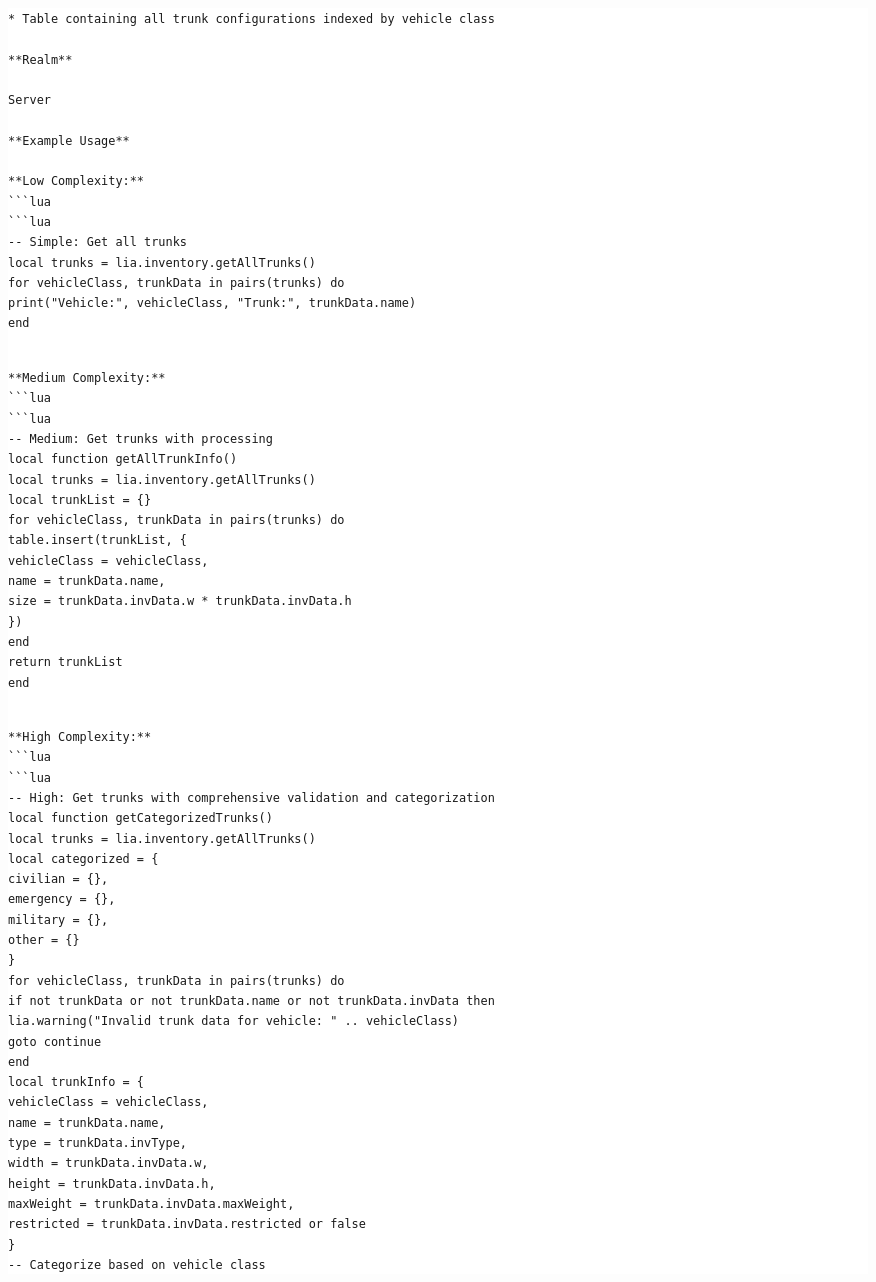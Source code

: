```
* Table containing all trunk configurations indexed by vehicle class

**Realm**

Server

**Example Usage**

**Low Complexity:**
```lua
```lua
-- Simple: Get all trunks
local trunks = lia.inventory.getAllTrunks()
for vehicleClass, trunkData in pairs(trunks) do
print("Vehicle:", vehicleClass, "Trunk:", trunkData.name)
end
```
```

**Medium Complexity:**
```lua
```lua
-- Medium: Get trunks with processing
local function getAllTrunkInfo()
local trunks = lia.inventory.getAllTrunks()
local trunkList = {}
for vehicleClass, trunkData in pairs(trunks) do
table.insert(trunkList, {
vehicleClass = vehicleClass,
name = trunkData.name,
size = trunkData.invData.w * trunkData.invData.h
})
end
return trunkList
end
```
```

**High Complexity:**
```lua
```lua
-- High: Get trunks with comprehensive validation and categorization
local function getCategorizedTrunks()
local trunks = lia.inventory.getAllTrunks()
local categorized = {
civilian = {},
emergency = {},
military = {},
other = {}
}
for vehicleClass, trunkData in pairs(trunks) do
if not trunkData or not trunkData.name or not trunkData.invData then
lia.warning("Invalid trunk data for vehicle: " .. vehicleClass)
goto continue
end
local trunkInfo = {
vehicleClass = vehicleClass,
name = trunkData.name,
type = trunkData.invType,
width = trunkData.invData.w,
height = trunkData.invData.h,
maxWeight = trunkData.invData.maxWeight,
restricted = trunkData.invData.restricted or false
}
-- Categorize based on vehicle class
```
